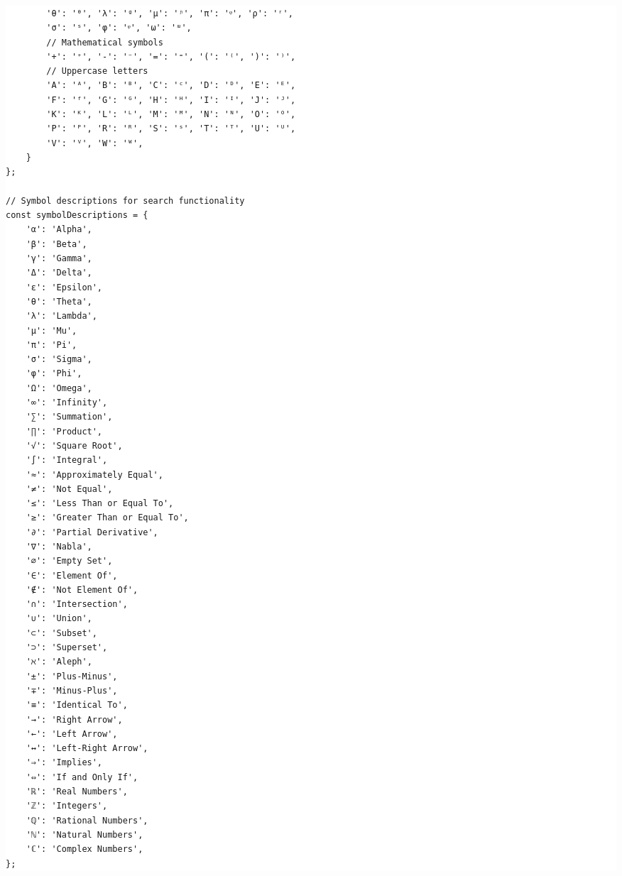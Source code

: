             'θ': 'ᶿ', 'λ': 'ᶢ', 'μ': 'ᶮ', 'π': 'ᵠ', 'ρ': 'ʳ',
            'σ': 'ˢ', 'φ': 'ᵠ', 'ω': 'ᵚ',
            // Mathematical symbols
            '+': '⁺', '-': '⁻', '=': '⁼', '(': '⁽', ')': '⁾',
            // Uppercase letters
            'A': 'ᴬ', 'B': 'ᴮ', 'C': 'ᶜ', 'D': 'ᴰ', 'E': 'ᴱ',
            'F': 'ᶠ', 'G': 'ᴳ', 'H': 'ᴴ', 'I': 'ᴵ', 'J': 'ᴶ',
            'K': 'ᴷ', 'L': 'ᴸ', 'M': 'ᴹ', 'N': 'ᴺ', 'O': 'ᴼ',
            'P': 'ᴾ', 'R': 'ᴿ', 'S': 'ˢ', 'T': 'ᵀ', 'U': 'ᵁ',
            'V': 'ⱽ', 'W': 'ᵂ',
        }
    };

    // Symbol descriptions for search functionality
    const symbolDescriptions = {
        'α': 'Alpha',
        'β': 'Beta',
        'γ': 'Gamma',
        'Δ': 'Delta',
        'ε': 'Epsilon',
        'θ': 'Theta',
        'λ': 'Lambda',
        'μ': 'Mu',
        'π': 'Pi',
        'σ': 'Sigma',
        'φ': 'Phi',
        'Ω': 'Omega',
        '∞': 'Infinity',
        '∑': 'Summation',
        '∏': 'Product',
        '√': 'Square Root',
        '∫': 'Integral',
        '≈': 'Approximately Equal',
        '≠': 'Not Equal',
        '≤': 'Less Than or Equal To',
        '≥': 'Greater Than or Equal To',
        '∂': 'Partial Derivative',
        '∇': 'Nabla',
        '∅': 'Empty Set',
        '∈': 'Element Of',
        '∉': 'Not Element Of',
        '∩': 'Intersection',
        '∪': 'Union',
        '⊂': 'Subset',
        '⊃': 'Superset',
        'ℵ': 'Aleph',
        '±': 'Plus-Minus',
        '∓': 'Minus-Plus',
        '≡': 'Identical To',
        '→': 'Right Arrow',
        '←': 'Left Arrow',
        '↔': 'Left-Right Arrow',
        '⇒': 'Implies',
        '⇔': 'If and Only If',
        'ℝ': 'Real Numbers',
        'ℤ': 'Integers',
        'ℚ': 'Rational Numbers',
        'ℕ': 'Natural Numbers',
        'ℂ': 'Complex Numbers',
    };
